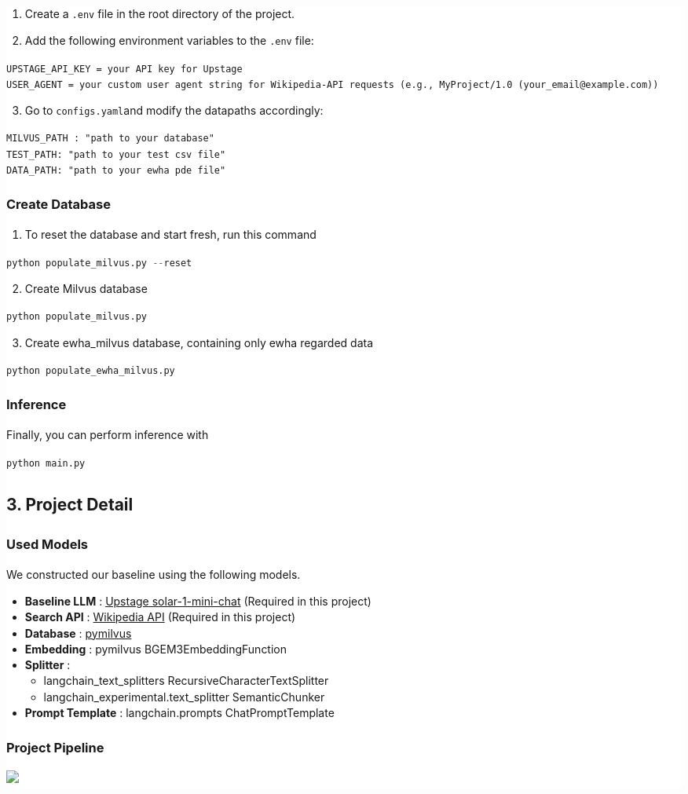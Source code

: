 1. Create a `.env` file in the root directory of the project.

2. Add the following environment variables to the `.env` file:
```plaintext
UPSTAGE_API_KEY = your API key for Upstage
USER_AGENT = your custom user agent string for Wikipedia-API requests (e.g., MyProject/1.0 (your_email@example.com))
```

3. Go to `configs.yaml`and modify the datapaths accordingly:
```plaintext
MILVUS_PATH : "path to your database"
TEST_PATH: "path to your test csv file"
DATA_PATH: "path to your ewha pde file"
```


### Create Database

1. To reset the database and start fresh, run this command
```python
python populate_milvus.py --reset
```
2. Create Milvus database
 ```python
python populate_milvus.py
```
3. Create ewha_milvus database, containing only ewha regarded data
```python
python populate_ewha_milvus.py
```

### Inference
Finally, you can perform inference with
```python
python main.py
```

## 3. Project Detail
### Used Models
We constructed our baseline using the following models.
- **Baseline LLM** : [Upstage solar-1-mini-chat](https://console.upstage.ai/docs/capabilities/chat) (Required in this project)
- **Search API** : [Wikipedia API](https://pypi.org/project/Wikipedia-API/) (Required in this project)
- **Database** : [pymilvus](https://milvus.io/)
- **Embedding** : pymilvus BGEM3EmbeddingFunction
- **Splitter** :
   - langchain_text_splitters RecursiveCharacterTextSplitter
   - langchain_experimental.text_splitter SemanticChunker
- **Prompt Template** : langchain.prompts ChatPromptTemplate
  
### Project Pipeline
<img src="images/project_pipeline.jpg" width=600>
